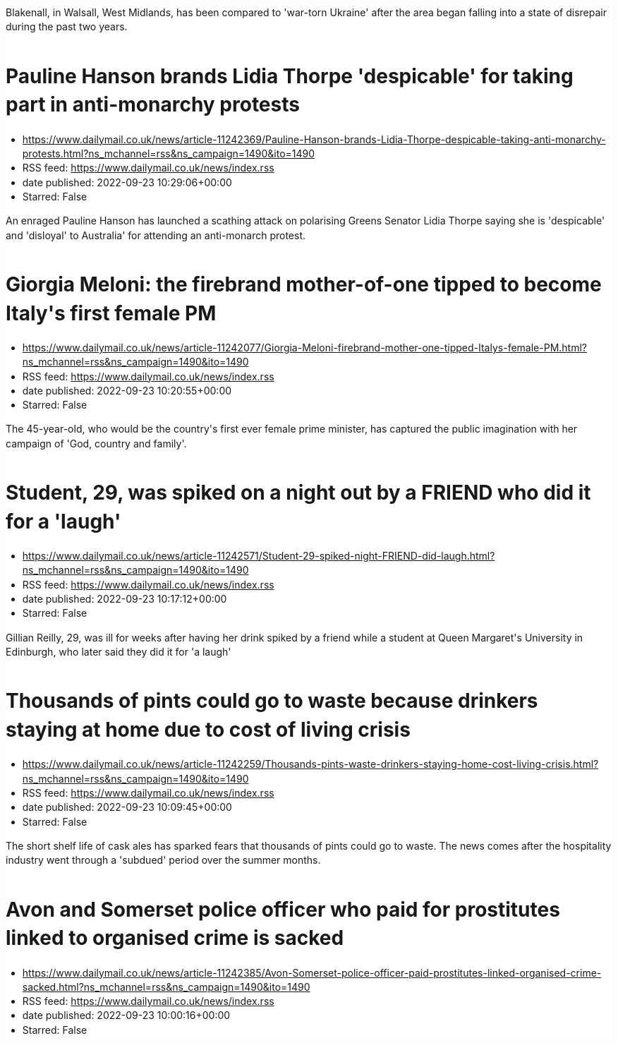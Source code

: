 Blakenall, in Walsall, West Midlands, has been compared to 'war-torn Ukraine' after the area began falling into a state of disrepair during the past two years.

# Pauline Hanson brands Lidia Thorpe 'despicable' for taking part in anti-monarchy protests
 - https://www.dailymail.co.uk/news/article-11242369/Pauline-Hanson-brands-Lidia-Thorpe-despicable-taking-anti-monarchy-protests.html?ns_mchannel=rss&ns_campaign=1490&ito=1490
 - RSS feed: https://www.dailymail.co.uk/news/index.rss
 - date published: 2022-09-23 10:29:06+00:00
 - Starred: False

An enraged Pauline Hanson has launched a scathing attack on polarising Greens Senator Lidia Thorpe saying she is 'despicable' and 'disloyal' to Australia' for attending an anti-monarch protest.

# Giorgia Meloni: the firebrand mother-of-one tipped to become Italy's first female PM
 - https://www.dailymail.co.uk/news/article-11242077/Giorgia-Meloni-firebrand-mother-one-tipped-Italys-female-PM.html?ns_mchannel=rss&ns_campaign=1490&ito=1490
 - RSS feed: https://www.dailymail.co.uk/news/index.rss
 - date published: 2022-09-23 10:20:55+00:00
 - Starred: False

The 45-year-old, who would be the country's first ever female prime minister, has captured the public imagination with her campaign of 'God, country and family'.

# Student, 29, was spiked on a night out by a FRIEND who did it for a 'laugh'
 - https://www.dailymail.co.uk/news/article-11242571/Student-29-spiked-night-FRIEND-did-laugh.html?ns_mchannel=rss&ns_campaign=1490&ito=1490
 - RSS feed: https://www.dailymail.co.uk/news/index.rss
 - date published: 2022-09-23 10:17:12+00:00
 - Starred: False

Gillian Reilly, 29, was ill for weeks after having her  drink spiked by a friend while a student at Queen Margaret's University in Edinburgh, who later said they did it for 'a laugh'

# Thousands of pints could go to waste because drinkers staying at home due to cost of living crisis
 - https://www.dailymail.co.uk/news/article-11242259/Thousands-pints-waste-drinkers-staying-home-cost-living-crisis.html?ns_mchannel=rss&ns_campaign=1490&ito=1490
 - RSS feed: https://www.dailymail.co.uk/news/index.rss
 - date published: 2022-09-23 10:09:45+00:00
 - Starred: False

The short shelf life of cask ales has sparked fears that thousands of pints could go to waste. The news comes after the hospitality industry went through a 'subdued' period over the summer months.

# Avon and Somerset police officer who paid for prostitutes linked to organised crime is sacked
 - https://www.dailymail.co.uk/news/article-11242385/Avon-Somerset-police-officer-paid-prostitutes-linked-organised-crime-sacked.html?ns_mchannel=rss&ns_campaign=1490&ito=1490
 - RSS feed: https://www.dailymail.co.uk/news/index.rss
 - date published: 2022-09-23 10:00:16+00:00
 - Starred: False
